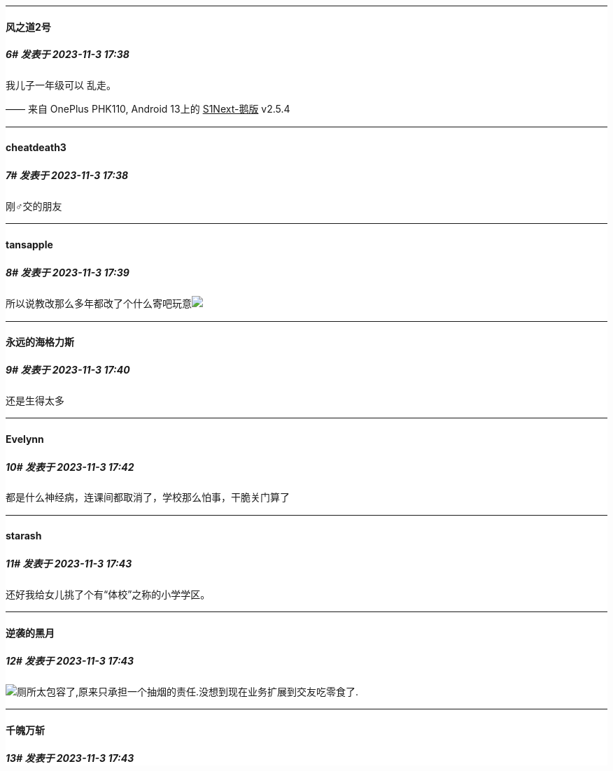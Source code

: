 *****

####  风之道2号  
##### 6#       发表于 2023-11-3 17:38

我儿子一年级可以 乱走。

—— 来自 OnePlus PHK110, Android 13上的 [S1Next-鹅版](https://github.com/ykrank/S1-Next/releases) v2.5.4

*****

####  cheatdeath3  
##### 7#       发表于 2023-11-3 17:38

刚♂交的朋友

*****

####  tansapple  
##### 8#       发表于 2023-11-3 17:39

所以说教改那么多年都改了个什么寄吧玩意<img src="https://static.saraba1st.com/image/smiley/face2017/002.png" referrerpolicy="no-referrer">

*****

####  永远的海格力斯  
##### 9#       发表于 2023-11-3 17:40

还是生得太多

*****

####  Evelynn  
##### 10#       发表于 2023-11-3 17:42

都是什么神经病，连课间都取消了，学校那么怕事，干脆关门算了

*****

####  starash  
##### 11#       发表于 2023-11-3 17:43

还好我给女儿挑了个有“体校”之称的小学学区。

*****

####  逆袭的黑月  
##### 12#       发表于 2023-11-3 17:43

<img src="https://static.saraba1st.com/image/smiley/face2017/067.png" referrerpolicy="no-referrer">厕所太包容了,原来只承担一个抽烟的责任.没想到现在业务扩展到交友吃零食了.

*****

####  千魄万斩  
##### 13#       发表于 2023-11-3 17:43
